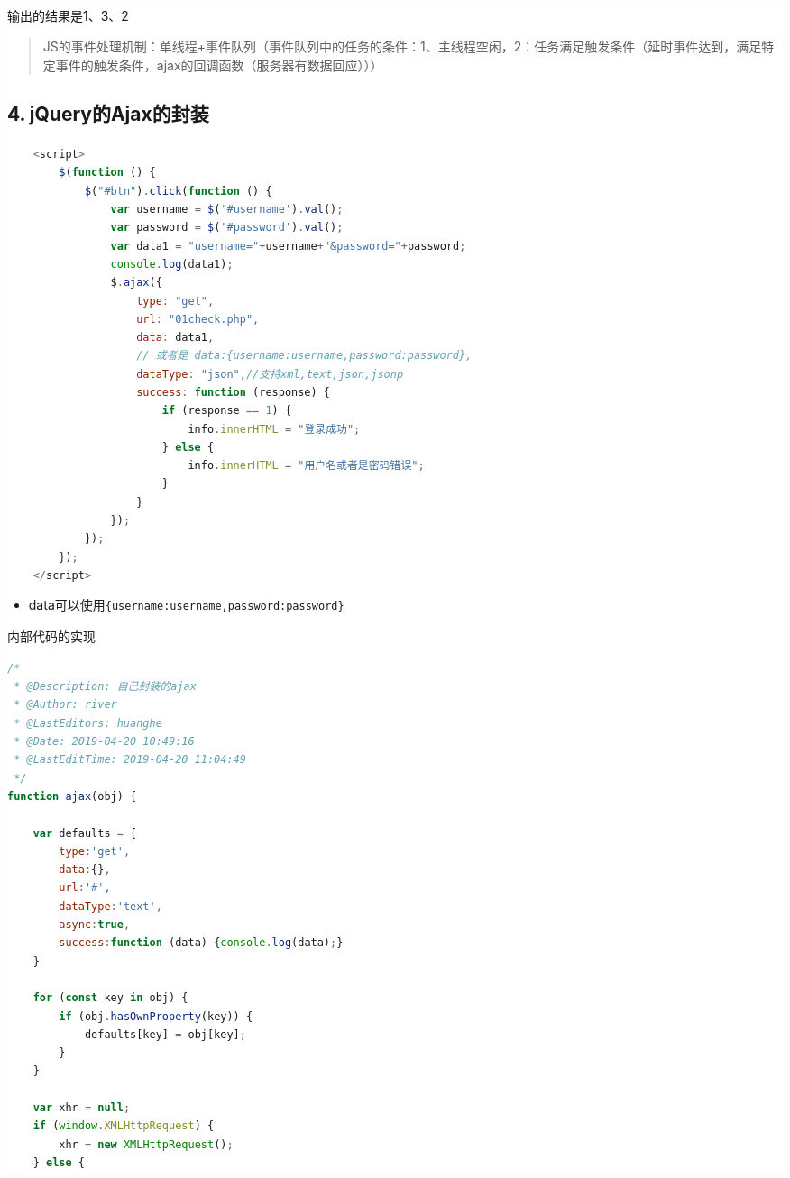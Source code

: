 输出的结果是1、3、2

> JS的事件处理机制：单线程+事件队列（事件队列中的任务的条件：1、主线程空闲，2：任务满足触发条件（延时事件达到，满足特定事件的触发条件，ajax的回调函数（服务器有数据回应）））

## 4. jQuery的Ajax的封装

```javascript
    <script>
        $(function () {
            $("#btn").click(function () {
                var username = $('#username').val();
                var password = $('#password').val();
                var data1 = "username="+username+"&password="+password;
                console.log(data1);
                $.ajax({
                    type: "get",
                    url: "01check.php",
                    data: data1,
                    // 或者是 data:{username:username,password:password},
                    dataType: "json",//支持xml,text,json,jsonp
                    success: function (response) {
                        if (response == 1) {
                            info.innerHTML = "登录成功";
                        } else {
                            info.innerHTML = "用户名或者是密码错误";
                        }
                    }
                });
            });
        });
    </script>
```

- data可以使用`{username:username,password:password}`

内部代码的实现

```javascript
/*
 * @Description: 自己封装的ajax
 * @Author: river
 * @LastEditors: huanghe
 * @Date: 2019-04-20 10:49:16
 * @LastEditTime: 2019-04-20 11:04:49
 */
function ajax(obj) {
    
    var defaults = {
        type:'get',
        data:{},
        url:'#',
        dataType:'text',
        async:true,
        success:function (data) {console.log(data);}
    }

    for (const key in obj) {
        if (obj.hasOwnProperty(key)) {
            defaults[key] = obj[key];
        }
    }

    var xhr = null;
    if (window.XMLHttpRequest) {
        xhr = new XMLHttpRequest();
    } else {
```